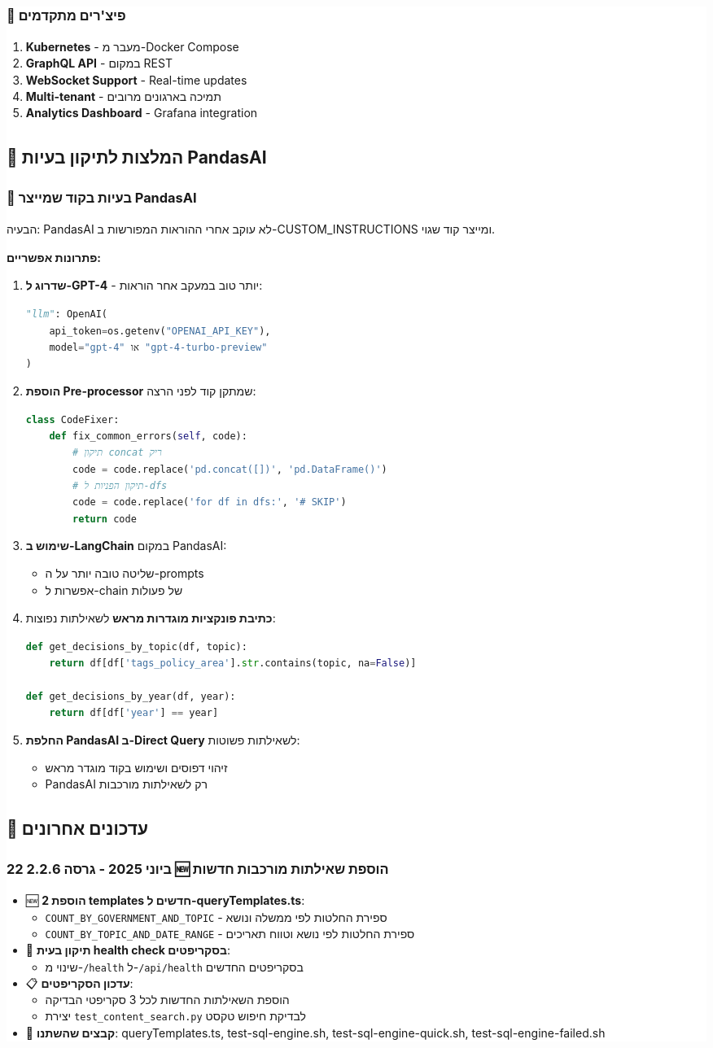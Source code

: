 ### 🔮 פיצ'רים מתקדמים
1. **Kubernetes** - מעבר מ-Docker Compose
2. **GraphQL API** - במקום REST
3. **WebSocket Support** - Real-time updates
4. **Multi-tenant** - תמיכה בארגונים מרובים
5. **Analytics Dashboard** - Grafana integration

## 🔧 המלצות לתיקון בעיות PandasAI

### 🤖 בעיות בקוד שמייצר PandasAI
הבעיה: PandasAI לא עוקב אחרי ההוראות המפורשות ב-CUSTOM_INSTRUCTIONS ומייצר קוד שגוי.

**פתרונות אפשריים:**

1. **שדרוג ל-GPT-4** - יותר טוב במעקב אחר הוראות:
   ```python
   "llm": OpenAI(
       api_token=os.getenv("OPENAI_API_KEY"),
       model="gpt-4" או "gpt-4-turbo-preview"
   )
   ```

2. **הוספת Pre-processor** שמתקן קוד לפני הרצה:
   ```python
   class CodeFixer:
       def fix_common_errors(self, code):
           # תיקון concat ריק
           code = code.replace('pd.concat([])', 'pd.DataFrame()')
           # תיקון הפניות ל-dfs
           code = code.replace('for df in dfs:', '# SKIP')
           return code
   ```

3. **שימוש ב-LangChain** במקום PandasAI:
   - שליטה טובה יותר על ה-prompts
   - אפשרות ל-chain של פעולות

4. **כתיבת פונקציות מוגדרות מראש** לשאילתות נפוצות:
   ```python
   def get_decisions_by_topic(df, topic):
       return df[df['tags_policy_area'].str.contains(topic, na=False)]
   
   def get_decisions_by_year(df, year):
       return df[df['year'] == year]
   ```

5. **החלפת PandasAI ב-Direct Query** לשאילתות פשוטות:
   - זיהוי דפוסים ושימוש בקוד מוגדר מראש
   - PandasAI רק לשאילתות מורכבות

## 🔄 עדכונים אחרונים

### 22 ביוני 2025 - גרסה 2.2.6 🆕 **הוספת שאילתות מורכבות חדשות**
- 🆕 **הוספת 2 templates חדשים ל-queryTemplates.ts**:
  - `COUNT_BY_GOVERNMENT_AND_TOPIC` - ספירת החלטות לפי ממשלה ונושא
  - `COUNT_BY_TOPIC_AND_DATE_RANGE` - ספירת החלטות לפי נושא וטווח תאריכים
- 🔧 **תיקון בעית health check בסקריפטים**:
  - שינוי מ-`/health` ל-`/api/health` בסקריפטים החדשים
- 📋 **עדכון הסקריפטים**:
  - הוספת השאילתות החדשות לכל 3 סקריפטי הבדיקה
  - יצירת `test_content_search.py` לבדיקת חיפוש טקסט
- 📝 **קבצים שהשתנו**: queryTemplates.ts, test-sql-engine.sh, test-sql-engine-quick.sh, test-sql-engine-failed.sh
